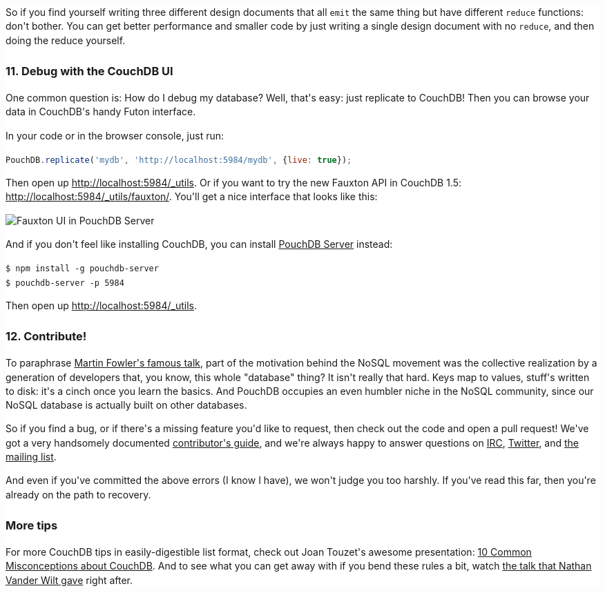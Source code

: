 So if you find yourself writing three different design documents that all `emit` the same thing but have different `reduce` functions: don't bother.  You can get better performance and smaller code by just writing a single design document with no `reduce`, and then doing the reduce yourself.

### 11. Debug with the CouchDB UI 

One common question is: How do I debug my database?  Well, that's easy: just replicate to CouchDB! Then you can browse your data in CouchDB's handy Futon interface.

In your code or in the browser console, just run:

```js
PouchDB.replicate('mydb', 'http://localhost:5984/mydb', {live: true});
```

Then open up [http://localhost:5984/_utils](http://localhost:5984/_utils). Or if you want to try the new Fauxton API in CouchDB 1.5: [http://localhost:5984/_utils/fauxton/](http://localhost:5984/_utils/fauxton/). You'll get a nice interface that looks like this:

<img src='/static/img/fauxton.png' title='Fauxton UI in PouchDB Server' alt='Fauxton UI in PouchDB Server' style='width:100%'/>

And if you don't feel like installing CouchDB, you can install [PouchDB Server](https://github.com/pouchdb/pouchdb-server) instead:

```
$ npm install -g pouchdb-server
$ pouchdb-server -p 5984
```

Then open up [http://localhost:5984/_utils](http://localhost:5984/_utils).


### 12. Contribute!

To paraphrase [Martin Fowler's famous talk](https://www.youtube.com/watch?v=qI_g07C_Q5I), part of the motivation behind the NoSQL movement was the collective realization by a generation of developers that, you know, this whole "database" thing? It isn't really that hard. Keys map to values, stuff's written to disk: it's a cinch once you learn the basics. And PouchDB occupies an even humbler niche in the NoSQL community, since our NoSQL database is actually built on other databases.

So if you find a bug, or if there's a missing feature you'd like to request, then check out the code and open a pull request!  We've got a very handsomely documented [contributor's guide](https://github.com/pouchdb/pouchdb/raw/master/CONTRIBUTING.md), and we're always happy to answer questions on [IRC](irc://freenode.net/#pouchdb), [Twitter](http://twitter.com/pouchdb), and [the mailing list](https://groups.google.com/forum/#!forum/pouchdb).

And even if you've committed the above errors (I know I have), we won't judge you too harshly.  If you've read this far, then you're already on the path to recovery.

### More tips

For more CouchDB tips in easily-digestible list format, check out Joan Touzet's awesome presentation: [10 Common Misconceptions about CouchDB](http://youtu.be/BKQ9kXKoHS8). And to see what you can get away with if you bend these rules a bit, watch [the talk that Nathan Vander Wilt gave](http://youtu.be/4QttTEbQ_1I) right after.
